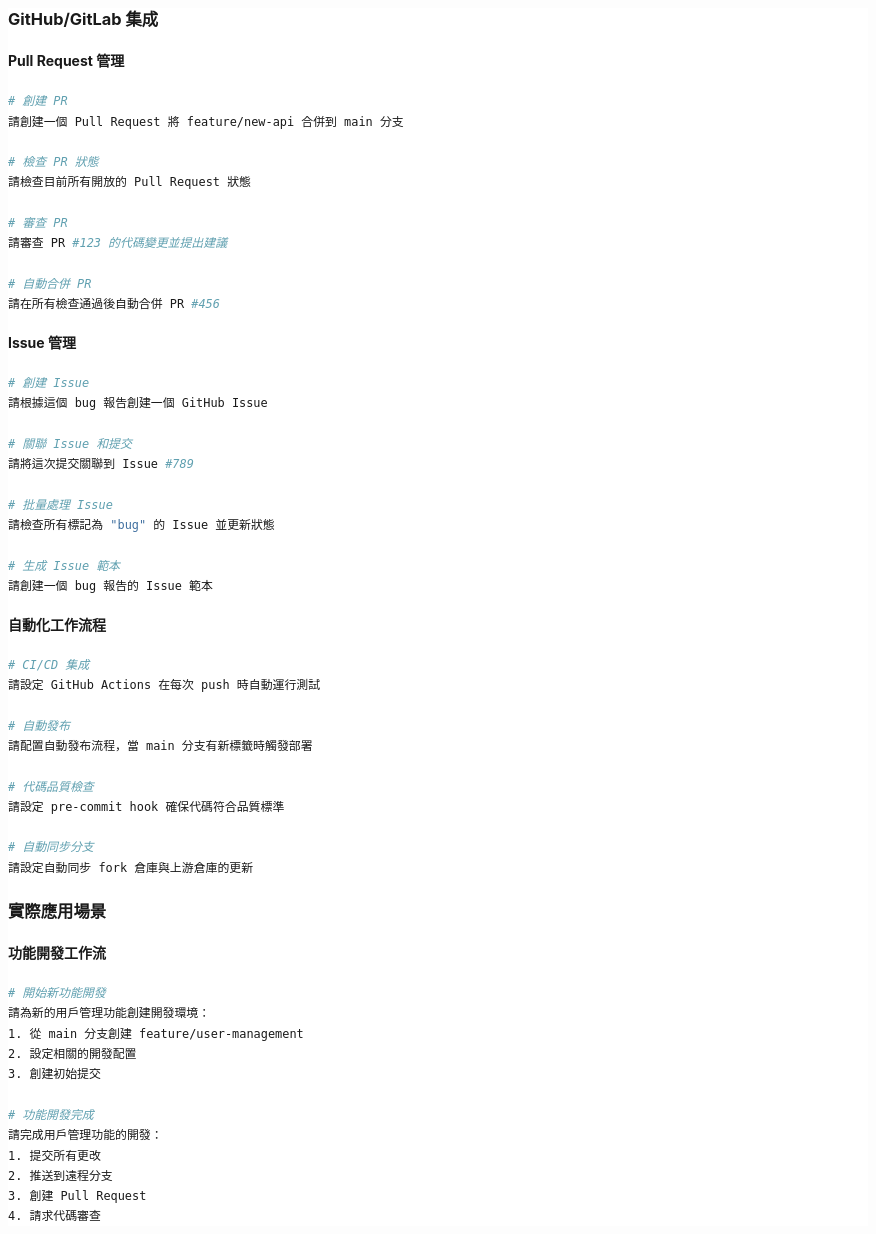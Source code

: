 ### GitHub/GitLab 集成

#### Pull Request 管理
```bash
# 創建 PR
請創建一個 Pull Request 將 feature/new-api 合併到 main 分支

# 檢查 PR 狀態
請檢查目前所有開放的 Pull Request 狀態

# 審查 PR
請審查 PR #123 的代碼變更並提出建議

# 自動合併 PR
請在所有檢查通過後自動合併 PR #456
```

#### Issue 管理
```bash
# 創建 Issue
請根據這個 bug 報告創建一個 GitHub Issue

# 關聯 Issue 和提交
請將這次提交關聯到 Issue #789

# 批量處理 Issue
請檢查所有標記為 "bug" 的 Issue 並更新狀態

# 生成 Issue 範本
請創建一個 bug 報告的 Issue 範本
```

#### 自動化工作流程
```bash
# CI/CD 集成
請設定 GitHub Actions 在每次 push 時自動運行測試

# 自動發布
請配置自動發布流程，當 main 分支有新標籤時觸發部署

# 代碼品質檢查
請設定 pre-commit hook 確保代碼符合品質標準

# 自動同步分支
請設定自動同步 fork 倉庫與上游倉庫的更新
```

### 實際應用場景

#### 功能開發工作流
```bash
# 開始新功能開發
請為新的用戶管理功能創建開發環境：
1. 從 main 分支創建 feature/user-management
2. 設定相關的開發配置
3. 創建初始提交

# 功能開發完成
請完成用戶管理功能的開發：
1. 提交所有更改
2. 推送到遠程分支
3. 創建 Pull Request
4. 請求代碼審查
```
